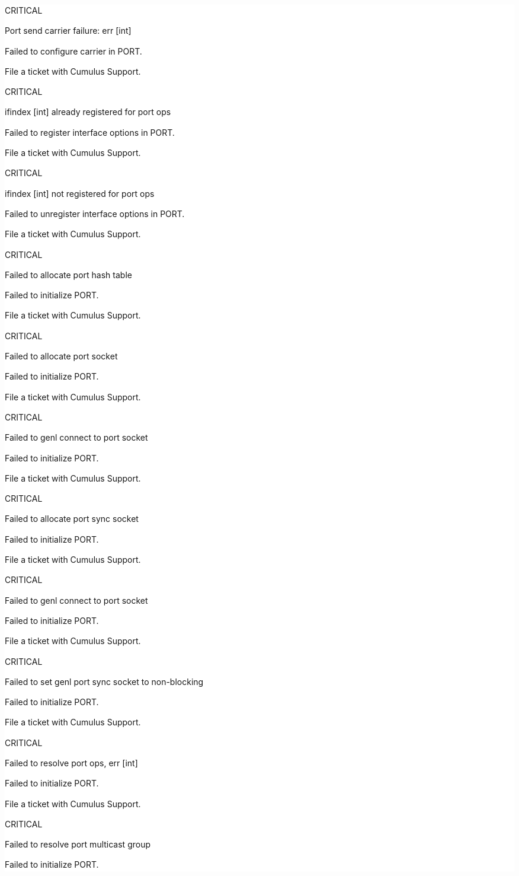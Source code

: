 <tr class="odd">
<td><p>CRITICAL</p></td>
<td><p>Port send carrier failure: err [int]</p></td>
<td><p>Failed to configure carrier in PORT.</p></td>
<td><p>File a ticket with Cumulus Support.</p></td>
</tr>
<tr class="even">
<td><p>CRITICAL</p></td>
<td><p>ifindex [int] already registered for port ops</p></td>
<td><p>Failed to register interface options in PORT.</p></td>
<td><p>File a ticket with Cumulus Support.</p></td>
</tr>
<tr class="odd">
<td><p>CRITICAL</p></td>
<td><p>ifindex [int] not registered for port ops</p></td>
<td><p>Failed to unregister interface options in PORT.</p></td>
<td><p>File a ticket with Cumulus Support.</p></td>
</tr>
<tr class="even">
<td><p>CRITICAL</p></td>
<td><p>Failed to allocate port hash table</p></td>
<td><p>Failed to initialize PORT.</p></td>
<td><p>File a ticket with Cumulus Support.</p></td>
</tr>
<tr class="odd">
<td><p>CRITICAL</p></td>
<td><p>Failed to allocate port socket</p></td>
<td><p>Failed to initialize PORT.</p></td>
<td><p>File a ticket with Cumulus Support.</p></td>
</tr>
<tr class="even">
<td><p>CRITICAL</p></td>
<td><p>Failed to genl connect to port socket</p></td>
<td><p>Failed to initialize PORT.</p></td>
<td><p>File a ticket with Cumulus Support.</p></td>
</tr>
<tr class="odd">
<td><p>CRITICAL</p></td>
<td><p>Failed to allocate port sync socket</p></td>
<td><p>Failed to initialize PORT.</p></td>
<td><p>File a ticket with Cumulus Support.</p></td>
</tr>
<tr class="even">
<td><p>CRITICAL</p></td>
<td><p>Failed to genl connect to port socket</p></td>
<td><p>Failed to initialize PORT.</p></td>
<td><p>File a ticket with Cumulus Support.</p></td>
</tr>
<tr class="odd">
<td><p>CRITICAL</p></td>
<td><p>Failed to set genl port sync socket to non-blocking</p></td>
<td><p>Failed to initialize PORT.</p></td>
<td><p>File a ticket with Cumulus Support.</p></td>
</tr>
<tr class="even">
<td><p>CRITICAL</p></td>
<td><p>Failed to resolve port ops, err [int]</p></td>
<td><p>Failed to initialize PORT.</p></td>
<td><p>File a ticket with Cumulus Support.</p></td>
</tr>
<tr class="odd">
<td><p>CRITICAL</p></td>
<td><p>Failed to resolve port multicast group</p></td>
<td><p>Failed to initialize PORT.</p></td>